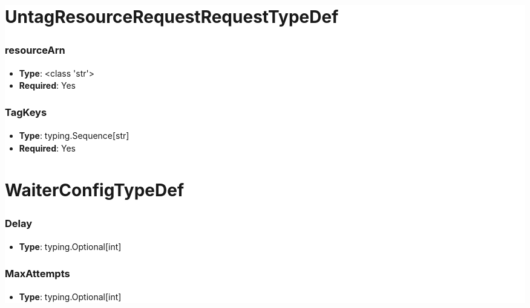 
# UntagResourceRequestRequestTypeDef

### resourceArn
- **Type**: <class 'str'>
- **Required**: Yes

### TagKeys
- **Type**: typing.Sequence[str]
- **Required**: Yes


# WaiterConfigTypeDef

### Delay
- **Type**: typing.Optional[int]

### MaxAttempts
- **Type**: typing.Optional[int]


